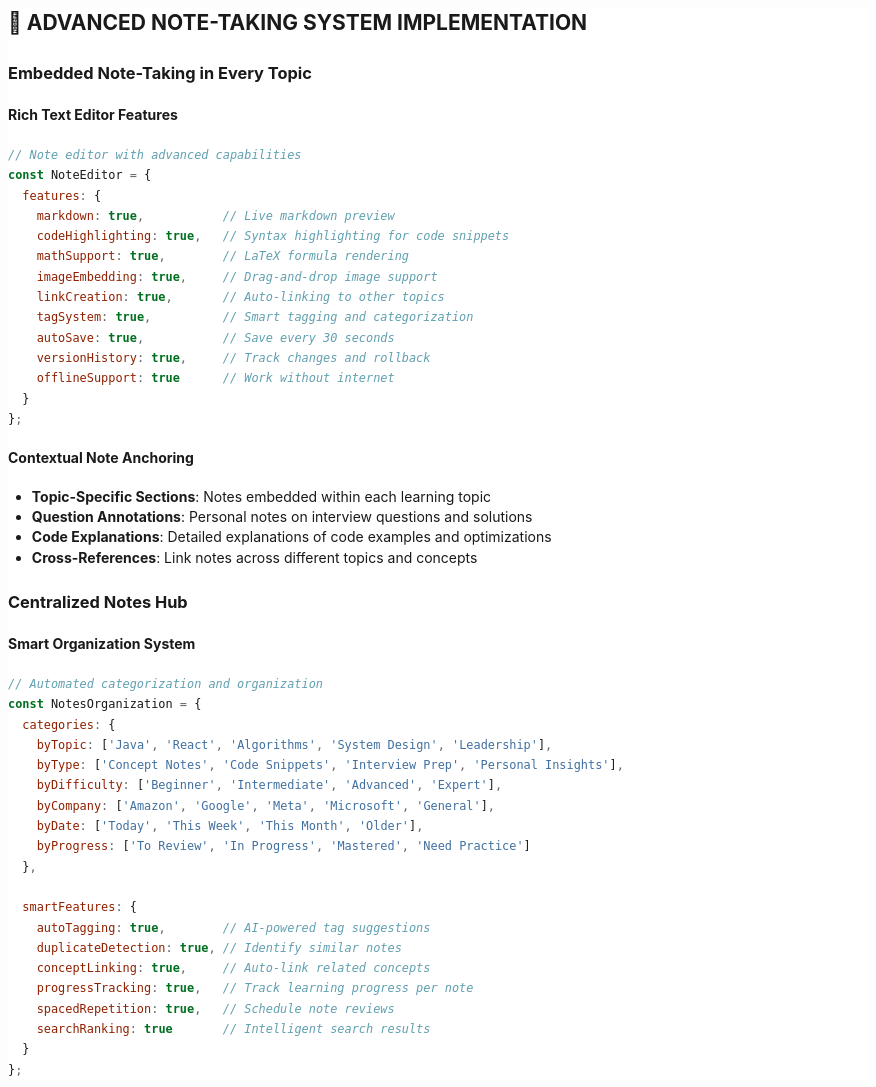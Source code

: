 
## 📝 **ADVANCED NOTE-TAKING SYSTEM IMPLEMENTATION**

### **Embedded Note-Taking in Every Topic**

#### **Rich Text Editor Features**
```javascript
// Note editor with advanced capabilities
const NoteEditor = {
  features: {
    markdown: true,           // Live markdown preview
    codeHighlighting: true,   // Syntax highlighting for code snippets
    mathSupport: true,        // LaTeX formula rendering
    imageEmbedding: true,     // Drag-and-drop image support
    linkCreation: true,       // Auto-linking to other topics
    tagSystem: true,          // Smart tagging and categorization
    autoSave: true,           // Save every 30 seconds
    versionHistory: true,     // Track changes and rollback
    offlineSupport: true      // Work without internet
  }
};
```

#### **Contextual Note Anchoring**
- **Topic-Specific Sections**: Notes embedded within each learning topic
- **Question Annotations**: Personal notes on interview questions and solutions
- **Code Explanations**: Detailed explanations of code examples and optimizations
- **Cross-References**: Link notes across different topics and concepts

### **Centralized Notes Hub**

#### **Smart Organization System**
```javascript
// Automated categorization and organization
const NotesOrganization = {
  categories: {
    byTopic: ['Java', 'React', 'Algorithms', 'System Design', 'Leadership'],
    byType: ['Concept Notes', 'Code Snippets', 'Interview Prep', 'Personal Insights'],
    byDifficulty: ['Beginner', 'Intermediate', 'Advanced', 'Expert'],
    byCompany: ['Amazon', 'Google', 'Meta', 'Microsoft', 'General'],
    byDate: ['Today', 'This Week', 'This Month', 'Older'],
    byProgress: ['To Review', 'In Progress', 'Mastered', 'Need Practice']
  },
  
  smartFeatures: {
    autoTagging: true,        // AI-powered tag suggestions
    duplicateDetection: true, // Identify similar notes
    conceptLinking: true,     // Auto-link related concepts
    progressTracking: true,   // Track learning progress per note
    spacedRepetition: true,   // Schedule note reviews
    searchRanking: true       // Intelligent search results
  }
};
```
